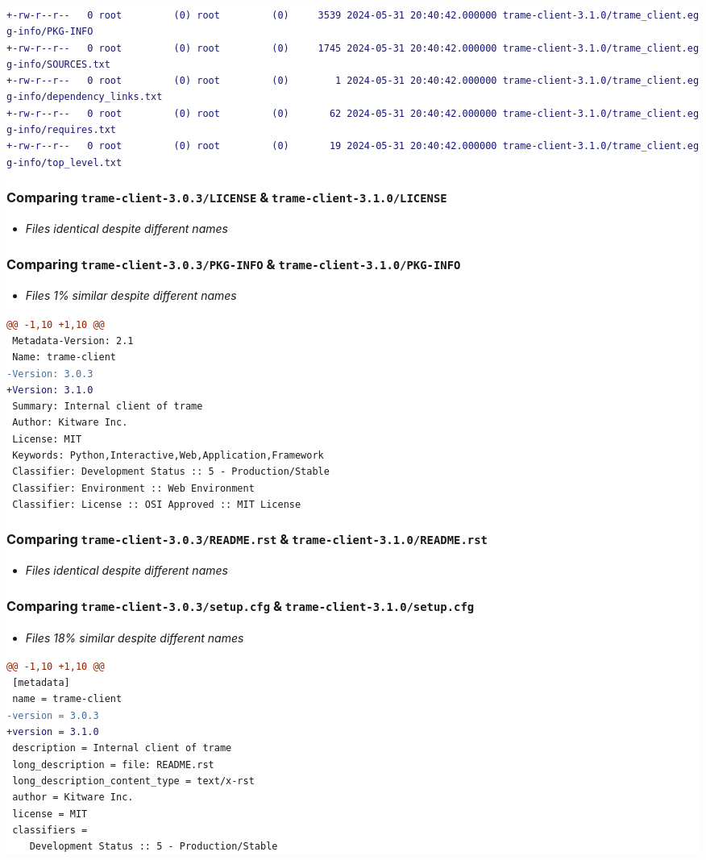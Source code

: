 ```diff
+-rw-r--r--   0 root         (0) root         (0)     3539 2024-05-31 20:40:42.000000 trame-client-3.1.0/trame_client.egg-info/PKG-INFO
+-rw-r--r--   0 root         (0) root         (0)     1745 2024-05-31 20:40:42.000000 trame-client-3.1.0/trame_client.egg-info/SOURCES.txt
+-rw-r--r--   0 root         (0) root         (0)        1 2024-05-31 20:40:42.000000 trame-client-3.1.0/trame_client.egg-info/dependency_links.txt
+-rw-r--r--   0 root         (0) root         (0)       62 2024-05-31 20:40:42.000000 trame-client-3.1.0/trame_client.egg-info/requires.txt
+-rw-r--r--   0 root         (0) root         (0)       19 2024-05-31 20:40:42.000000 trame-client-3.1.0/trame_client.egg-info/top_level.txt
```

### Comparing `trame-client-3.0.3/LICENSE` & `trame-client-3.1.0/LICENSE`

 * *Files identical despite different names*

### Comparing `trame-client-3.0.3/PKG-INFO` & `trame-client-3.1.0/PKG-INFO`

 * *Files 1% similar despite different names*

```diff
@@ -1,10 +1,10 @@
 Metadata-Version: 2.1
 Name: trame-client
-Version: 3.0.3
+Version: 3.1.0
 Summary: Internal client of trame
 Author: Kitware Inc.
 License: MIT
 Keywords: Python,Interactive,Web,Application,Framework
 Classifier: Development Status :: 5 - Production/Stable
 Classifier: Environment :: Web Environment
 Classifier: License :: OSI Approved :: MIT License
```

### Comparing `trame-client-3.0.3/README.rst` & `trame-client-3.1.0/README.rst`

 * *Files identical despite different names*

### Comparing `trame-client-3.0.3/setup.cfg` & `trame-client-3.1.0/setup.cfg`

 * *Files 18% similar despite different names*

```diff
@@ -1,10 +1,10 @@
 [metadata]
 name = trame-client
-version = 3.0.3
+version = 3.1.0
 description = Internal client of trame
 long_description = file: README.rst
 long_description_content_type = text/x-rst
 author = Kitware Inc.
 license = MIT
 classifiers = 
 	Development Status :: 5 - Production/Stable
```
